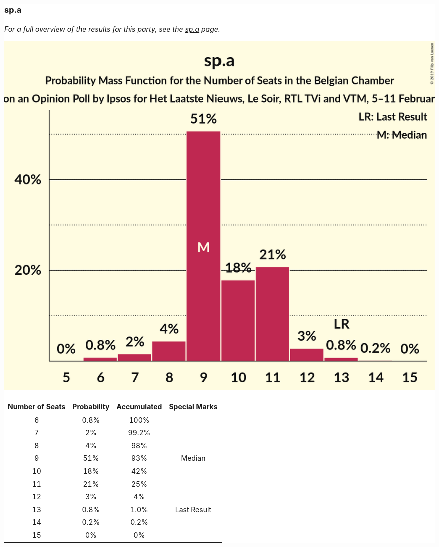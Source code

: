 ### sp.a

*For a full overview of the results for this party, see the [sp.a](party-spa.html) page.*

![Graph with seats probability mass function not yet produced](2019-02-11-Ipsos-seats-pmf-spa.png "Seats Probability Mass Function")

| Number of Seats | Probability | Accumulated | Special Marks |
|:---------------:|:-----------:|:-----------:|:-------------:|
| 6 | 0.8% | 100% |  |
| 7 | 2% | 99.2% |  |
| 8 | 4% | 98% |  |
| 9 | 51% | 93% | Median |
| 10 | 18% | 42% |  |
| 11 | 21% | 25% |  |
| 12 | 3% | 4% |  |
| 13 | 0.8% | 1.0% | Last Result |
| 14 | 0.2% | 0.2% |  |
| 15 | 0% | 0% |  |
